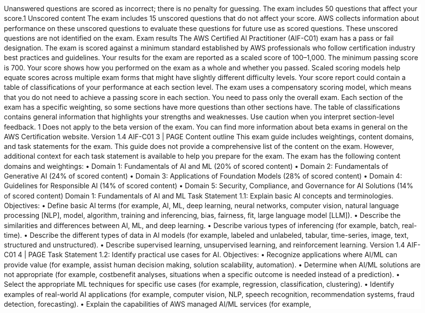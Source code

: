 Unanswered questions are scored as incorrect; there is no penalty for guessing. The
exam includes 50 questions that affect your score.1
Unscored content
The exam includes 15 unscored questions that do not affect your score. AWS collects
information about performance on these unscored questions to evaluate these
questions for future use as scored questions. These unscored questions are not
identified on the exam.
Exam results
The AWS Certified AI Practitioner (AIF-C01) exam has a pass or fail designation. The
exam is scored against a minimum standard established by AWS professionals who
follow certification industry best practices and guidelines.
Your results for the exam are reported as a scaled score of 100–1,000. The minimum
passing score is 700. Your score shows how you performed on the exam as a whole
and whether you passed. Scaled scoring models help equate scores across multiple
exam forms that might have slightly different difficulty levels.
Your score report could contain a table of classifications of your performance at each
section level. The exam uses a compensatory scoring model, which means that you do
not need to achieve a passing score in each section. You need to pass only the overall
exam.
Each section of the exam has a specific weighting, so some sections have more
questions than other sections have. The table of classifications contains general
information that highlights your strengths and weaknesses. Use caution when you
interpret section-level feedback.
1 Does not apply to the beta version of the exam. You can find more information about
beta exams in general on the AWS Certification website.
Version 1.4 AIF-C01 3 | PAGE
Content outline
This exam guide includes weightings, content domains, and task statements for the
exam. This guide does not provide a comprehensive list of the content on the exam.
However, additional context for each task statement is available to help you prepare
for the exam.
The exam has the following content domains and weightings:
• Domain 1: Fundamentals of AI and ML (20% of scored content)
• Domain 2: Fundamentals of Generative AI (24% of scored content)
• Domain 3: Applications of Foundation Models (28% of scored content)
• Domain 4: Guidelines for Responsible AI (14% of scored content)
• Domain 5: Security, Compliance, and Governance for AI Solutions (14% of
scored content)
Domain 1: Fundamentals of AI and ML
Task Statement 1.1: Explain basic AI concepts and terminologies.
Objectives:
• Define basic AI terms (for example, AI, ML, deep learning, neural networks,
computer vision, natural language processing [NLP], model, algorithm,
training and inferencing, bias, fairness, fit, large language model [LLM]).
• Describe the similarities and differences between AI, ML, and deep learning.
• Describe various types of inferencing (for example, batch, real-time).
• Describe the different types of data in AI models (for example, labeled and
unlabeled, tabular, time-series, image, text, structured and unstructured).
• Describe supervised learning, unsupervised learning, and reinforcement
learning.
Version 1.4 AIF-C01 4 | PAGE
Task Statement 1.2: Identify practical use cases for AI.
Objectives:
• Recognize applications where AI/ML can provide value (for example, assist
human decision making, solution scalability, automation).
• Determine when AI/ML solutions are not appropriate (for example, costbenefit analyses, situations when a specific outcome is needed instead of a
prediction).
• Select the appropriate ML techniques for specific use cases (for example,
regression, classification, clustering).
• Identify examples of real-world AI applications (for example, computer
vision, NLP, speech recognition, recommendation systems, fraud detection,
forecasting).
• Explain the capabilities of AWS managed AI/ML services (for example,